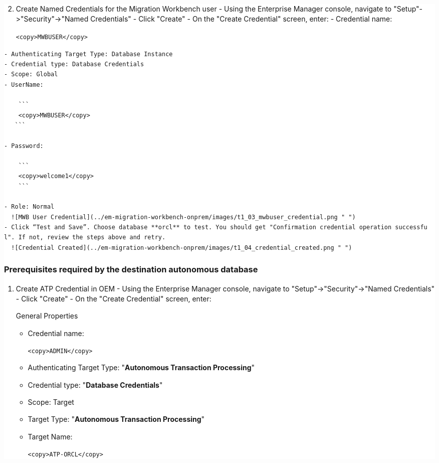   2. Create Named Credentials for the Migration Workbench user
    - Using the Enterprise Manager console, navigate to "Setup"->"Security"->"Named Credentials"
    - Click "Create"
    - On the "Create Credential" screen, enter:
    - Credential name:

        ```
        <copy>MWBUSER</copy>
        ```

    - Authenticating Target Type: Database Instance
    - Credential type: Database Credentials
    - Scope: Global
    - UserName:

        ```
        <copy>MWBUSER</copy>
       ```

    - Password:

        ```
        <copy>welcome1</copy>
        ```

    - Role: Normal
      ![MWB User Credential](../em-migration-workbench-onprem/images/t1_03_mwbuser_credential.png " ")
    - Click “Test and Save”. Choose database **orcl** to test. You should get "Confirmation credential operation successful". If not, review the steps above and retry.
      ![Credential Created](../em-migration-workbench-onprem/images/t1_04_credential_created.png " ")

### **Prerequisites required by the destination autonomous database**

  1. Create ATP Credential in OEM
    - Using the Enterprise Manager console, navigate to "Setup"->"Security"->"Named Credentials"
    - Click "Create"
    - On the "Create Credential" screen, enter:

      General Properties
        - Credential name:

            ```
            <copy>ADMIN</copy>
            ```

        - Authenticating Target Type: "**Autonomous Transaction Processing**"
        - Credential type: "**Database Credentials**"
        - Scope: Target
        - Target Type: "**Autonomous Transaction Processing**"
        - Target Name:

            ```
            <copy>ATP-ORCL</copy>
            ```
